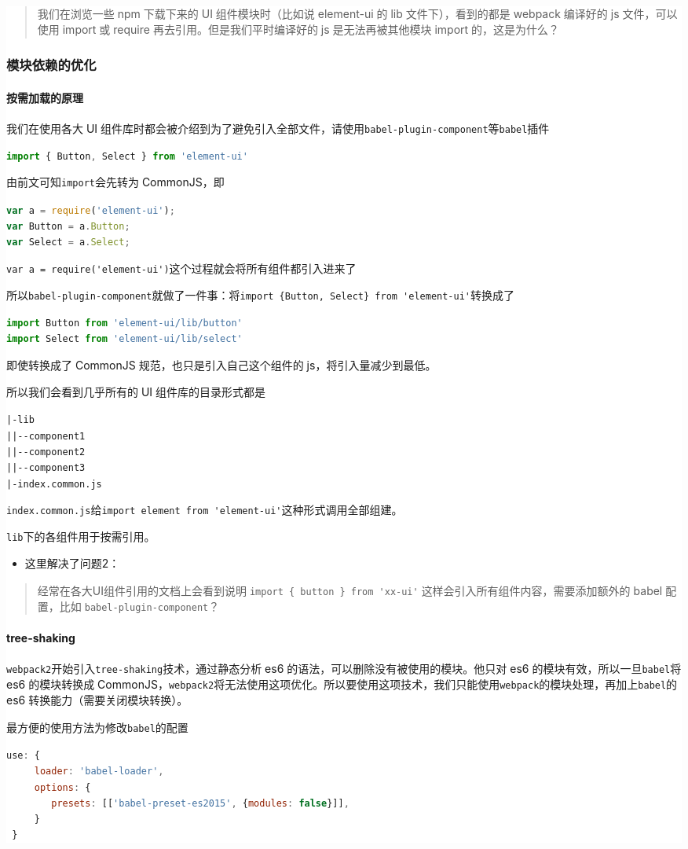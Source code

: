 >我们在浏览一些 npm 下载下来的 UI 组件模块时（比如说 element-ui 的 lib 文件下），看到的都是 webpack 编译好的 js 文件，可以使用 import 或 require 再去引用。但是我们平时编译好的 js 是无法再被其他模块 import 的，这是为什么？

### 模块依赖的优化

#### 按需加载的原理

我们在使用各大 UI 组件库时都会被介绍到为了避免引入全部文件，请使用`babel-plugin-component`等`babel`插件

```javascript
import { Button, Select } from 'element-ui'
```

由前文可知`import`会先转为 CommonJS，即

```javascript
var a = require('element-ui');
var Button = a.Button;
var Select = a.Select;
```

`var a = require('element-ui')`这个过程就会将所有组件都引入进来了

所以`babel-plugin-component`就做了一件事：将`import {Button, Select} from 'element-ui'`转换成了

```javascript
import Button from 'element-ui/lib/button'
import Select from 'element-ui/lib/select'
```

即使转换成了 CommonJS 规范，也只是引入自己这个组件的 js，将引入量减少到最低。

所以我们会看到几乎所有的 UI 组件库的目录形式都是

```
|-lib
||--component1
||--component2
||--component3
|-index.common.js
```

`index.common.js`给`import element from 'element-ui'`这种形式调用全部组建。

`lib`下的各组件用于按需引用。

- 这里解决了问题2：

> 经常在各大UI组件引用的文档上会看到说明 `import { button } from 'xx-ui'` 这样会引入所有组件内容，需要添加额外的 babel 配置，比如 `babel-plugin-component`？

#### tree-shaking

`webpack2`开始引入`tree-shaking`技术，通过静态分析 es6 的语法，可以删除没有被使用的模块。他只对 es6 的模块有效，所以一旦`babel`将 es6 的模块转换成 CommonJS，`webpack2`将无法使用这项优化。所以要使用这项技术，我们只能使用`webpack`的模块处理，再加上`babel`的 es6 转换能力（需要关闭模块转换）。

最方便的使用方法为修改`babel`的配置

```javascript
use: {
     loader: 'babel-loader',
     options: {
        presets: [['babel-preset-es2015', {modules: false}]],
     }
 }
```
